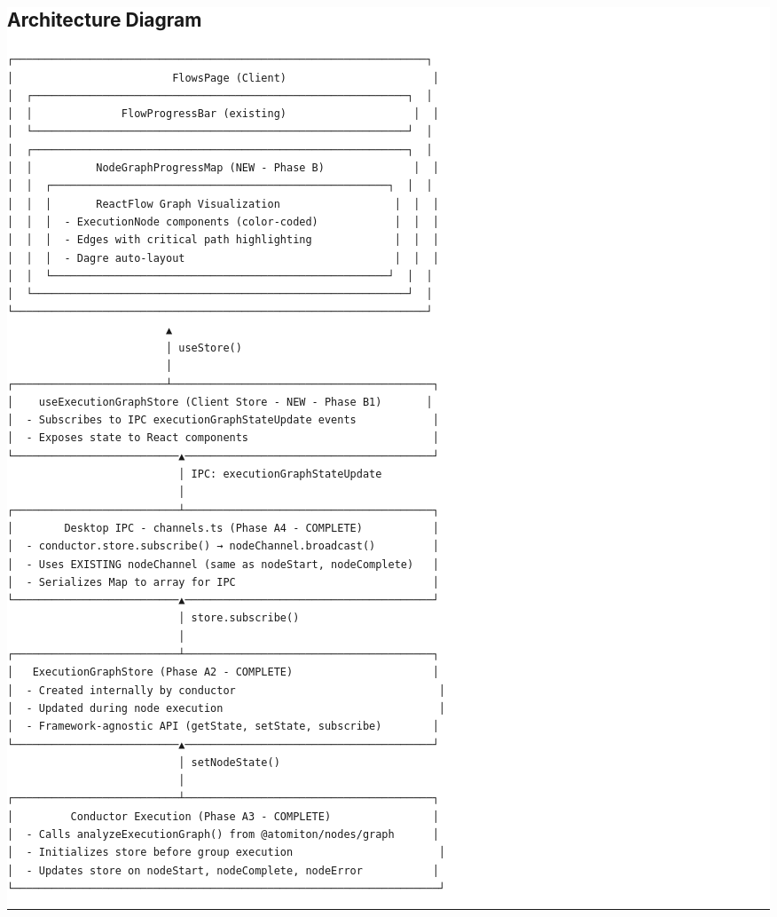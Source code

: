 
## Architecture Diagram

```
┌─────────────────────────────────────────────────────────────────┐
│                         FlowsPage (Client)                       │
│  ┌───────────────────────────────────────────────────────────┐  │
│  │              FlowProgressBar (existing)                    │  │
│  └───────────────────────────────────────────────────────────┘  │
│  ┌───────────────────────────────────────────────────────────┐  │
│  │          NodeGraphProgressMap (NEW - Phase B)              │  │
│  │  ┌─────────────────────────────────────────────────────┐  │  │
│  │  │       ReactFlow Graph Visualization                  │  │  │
│  │  │  - ExecutionNode components (color-coded)            │  │  │
│  │  │  - Edges with critical path highlighting             │  │  │
│  │  │  - Dagre auto-layout                                 │  │  │
│  │  └─────────────────────────────────────────────────────┘  │  │
│  └───────────────────────────────────────────────────────────┘  │
└─────────────────────────────────────────────────────────────────┘
                         ▲
                         │ useStore()
                         │
┌────────────────────────┴─────────────────────────────────────────┐
│    useExecutionGraphStore (Client Store - NEW - Phase B1)       │
│  - Subscribes to IPC executionGraphStateUpdate events            │
│  - Exposes state to React components                             │
└──────────────────────────▲───────────────────────────────────────┘
                           │ IPC: executionGraphStateUpdate
                           │
┌──────────────────────────┴───────────────────────────────────────┐
│        Desktop IPC - channels.ts (Phase A4 - COMPLETE)           │
│  - conductor.store.subscribe() → nodeChannel.broadcast()         │
│  - Uses EXISTING nodeChannel (same as nodeStart, nodeComplete)   │
│  - Serializes Map to array for IPC                               │
└──────────────────────────▲───────────────────────────────────────┘
                           │ store.subscribe()
                           │
┌──────────────────────────┴───────────────────────────────────────┐
│   ExecutionGraphStore (Phase A2 - COMPLETE)                      │
│  - Created internally by conductor                                │
│  - Updated during node execution                                  │
│  - Framework-agnostic API (getState, setState, subscribe)        │
└──────────────────────────▲───────────────────────────────────────┘
                           │ setNodeState()
                           │
┌──────────────────────────┴───────────────────────────────────────┐
│         Conductor Execution (Phase A3 - COMPLETE)                │
│  - Calls analyzeExecutionGraph() from @atomiton/nodes/graph      │
│  - Initializes store before group execution                       │
│  - Updates store on nodeStart, nodeComplete, nodeError           │
└───────────────────────────────────────────────────────────────────┘
```

---